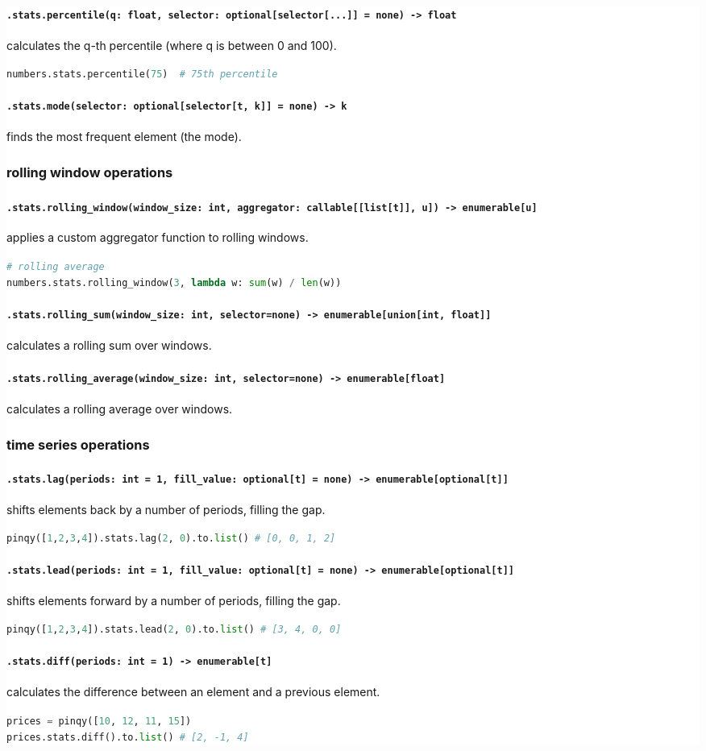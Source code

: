 #### `.stats.percentile(q: float, selector: optional[selector[...]] = none) -> float`
calculates the q-th percentile (where q is between 0 and 100).

```python
numbers.stats.percentile(75)  # 75th percentile
```

#### `.stats.mode(selector: optional[selector[t, k]] = none) -> k`
finds the most frequent element (the mode).

### rolling window operations

#### `.stats.rolling_window(window_size: int, aggregator: callable[[list[t]], u]) -> enumerable[u]`
applies a custom aggregator function to rolling windows.

```python
# rolling average
numbers.stats.rolling_window(3, lambda w: sum(w) / len(w))
```

#### `.stats.rolling_sum(window_size: int, selector=none) -> enumerable[union[int, float]]`
calculates a rolling sum over windows.

#### `.stats.rolling_average(window_size: int, selector=none) -> enumerable[float]`
calculates a rolling average over windows.

### time series operations

#### `.stats.lag(periods: int = 1, fill_value: optional[t] = none) -> enumerable[optional[t]]`
shifts elements back by a number of periods, filling the gap.

```python
pinqy([1,2,3,4]).stats.lag(2, 0).to.list() # [0, 0, 1, 2]
```

#### `.stats.lead(periods: int = 1, fill_value: optional[t] = none) -> enumerable[optional[t]]`
shifts elements forward by a number of periods, filling the gap.

```python
pinqy([1,2,3,4]).stats.lead(2, 0).to.list() # [3, 4, 0, 0]
```

#### `.stats.diff(periods: int = 1) -> enumerable[t]`
calculates the difference between an element and a previous element.

```python
prices = pinqy([10, 12, 11, 15])
prices.stats.diff().to.list() # [2, -1, 4]
```
